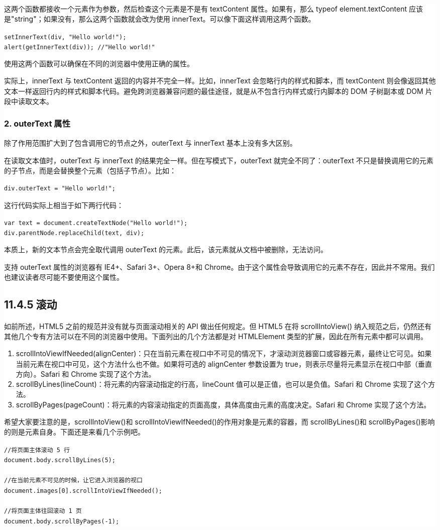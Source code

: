 这两个函数都接收一个元素作为参数，然后检查这个元素是不是有 textContent 属性。如果有，那么 typeof element.textContent 应该是"string"；如果没有，那么这两个函数就会改为使用 innerText。可以像下面这样调用这两个函数。

```
setInnerText(div, "Hello world!");
alert(getInnerText(div)); //"Hello world!"
```

使用这两个函数可以确保在不同的浏览器中使用正确的属性。

实际上，innerText 与 textContent 返回的内容并不完全一样。比如，innerText 会忽略行内的样式和脚本，而 textContent 则会像返回其他文本一样返回行内的样式和脚本代码。避免跨浏览器兼容问题的最佳途径，就是从不包含行内样式或行内脚本的 DOM 子树副本或 DOM 片段中读取文本。

### 2. outerText 属性

除了作用范围扩大到了包含调用它的节点之外，outerText 与 innerText 基本上没有多大区别。

在读取文本值时，outerText 与 innerText 的结果完全一样。但在写模式下，outerText 就完全不同了：outerText 不只是替换调用它的元素的子节点，而是会替换整个元素（包括子节点）。比如：

```
div.outerText = "Hello world!";
```

这行代码实际上相当于如下两行代码：

```
var text = document.createTextNode("Hello world!");
div.parentNode.replaceChild(text, div);
```

本质上，新的文本节点会完全取代调用 outerText 的元素。此后，该元素就从文档中被删除，无法访问。

支持 outerText 属性的浏览器有 IE4+、Safari 3+、Opera 8+和 Chrome。由于这个属性会导致调用它的元素不存在，因此并不常用。我们也建议读者尽可能不要使用这个属性。

<span id = "11.4.5"></span>
## 11.4.5 滚动

如前所述，HTML5 之前的规范并没有就与页面滚动相关的 API 做出任何规定。但 HTML5 在将 scrollIntoView() 纳入规范之后，仍然还有其他几个专有方法可以在不同的浏览器中使用。下面列出的几个方法都是对 HTMLElement 类型的扩展，因此在所有元素中都可以调用。

1. scrollIntoViewIfNeeded(alignCenter)：只在当前元素在视口中不可见的情况下，才滚动浏览器窗口或容器元素，最终让它可见。如果当前元素在视口中可见，这个方法什么也不做。如果将可选的 alignCenter 参数设置为 true，则表示尽量将元素显示在视口中部（垂直方向）。Safari 和 Chrome 实现了这个方法。
2. scrollByLines(lineCount)：将元素的内容滚动指定的行高，lineCount 值可以是正值，也可以是负值。Safari 和 Chrome 实现了这个方法。
3. scrollByPages(pageCount)：将元素的内容滚动指定的页面高度，具体高度由元素的高度决定。Safari 和 Chrome 实现了这个方法。

希望大家要注意的是，scrollIntoView()和 scrollIntoViewIfNeeded()的作用对象是元素的容器，而 scrollByLines()和 scrollByPages()影响的则是元素自身。下面还是来看几个示例吧。

```
//将页面主体滚动 5 行
document.body.scrollByLines(5);

//在当前元素不可见的时候，让它进入浏览器的视口
document.images[0].scrollIntoViewIfNeeded();

//将页面主体往回滚动 1 页
document.body.scrollByPages(-1);
```
